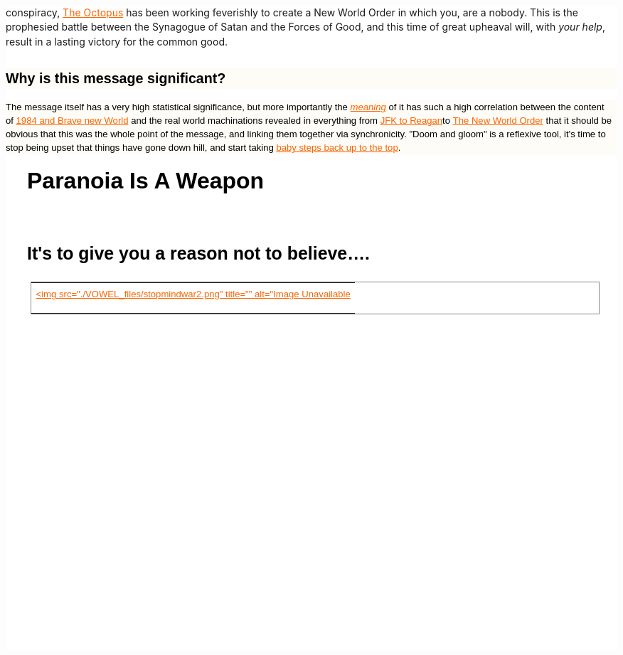 conspiracy,&nbsp;<a href="http://whoiscoming.reallyhim.com/x/c?c=669324&amp;l=6c519ee4-e871-4808-ade8-fe6be8feccf1&amp;r=a2f7511a-f559-4cb6-bcf1-aee0a179dcf6" style="color:rgb(251,100,0)" target="_blank" data-saferedirecturl="https://www.google.com/url?hl=en&amp;q=http://whoiscoming.reallyhim.com/x/c?c%3D669324%26l%3D6c519ee4-e871-4808-ade8-fe6be8feccf1%26r%3Da2f7511a-f559-4cb6-bcf1-aee0a179dcf6&amp;source=gmail&amp;ust=1481978123270000&amp;usg=AFQjCNEyZ_U_UQM9YS0wbz0icwWjcbPrOA">The Octopus</a>&nbsp;has been working feverishly to create a New World Order in which you, are a nobody. This is the prophesied battle between the Synagogue of Satan and the Forces of Good, and this time of great upheaval will, with&nbsp;<em>your help</em>, result in a lasting victory for the common good.</p><h2 id="m_4849635053412645325gmail-m_5621563444051088879gmail-toc1" style="font-family:purisa,arial,helvetica,sans-serif;font-size:19.68px;color:rgb(0,0,0);background-color:rgb(253,252,247)">Why is this message significant?</h2><p style="color:rgb(0,0,0);font-family:verdana,arial,helvetica,sans-serif;font-size:13.12px;background-color:rgb(253,252,247)">The message itself has a very high statistical significance, but more importantly the&nbsp;<em><a href="http://whoiscoming.reallyhim.com/x/c?c=669324&amp;l=33d8ff9a-92c4-4991-aef5-59ccee219395&amp;r=a2f7511a-f559-4cb6-bcf1-aee0a179dcf6" style="color:rgb(251,100,0)" target="_blank" data-saferedirecturl="https://www.google.com/url?hl=en&amp;q=http://whoiscoming.reallyhim.com/x/c?c%3D669324%26l%3D33d8ff9a-92c4-4991-aef5-59ccee219395%26r%3Da2f7511a-f559-4cb6-bcf1-aee0a179dcf6&amp;source=gmail&amp;ust=1481978123270000&amp;usg=AFQjCNHKvZFwPcnNzijw4nKCedq28tVBlw">meaning</a></em>&nbsp;of it has such a high correlation between the content of&nbsp;<a href="http://whoiscoming.reallyhim.com/x/c?c=669324&amp;l=17698276-43a3-4f06-a850-144cc28aeb49&amp;r=a2f7511a-f559-4cb6-bcf1-aee0a179dcf6" style="color:rgb(251,100,0)" target="_blank" data-saferedirecturl="https://www.google.com/url?hl=en&amp;q=http://whoiscoming.reallyhim.com/x/c?c%3D669324%26l%3D17698276-43a3-4f06-a850-144cc28aeb49%26r%3Da2f7511a-f559-4cb6-bcf1-aee0a179dcf6&amp;source=gmail&amp;ust=1481978123270000&amp;usg=AFQjCNGtkuRt3I1p2RHEbQbw6v0IGbR8Nw">1984 and Brave new World</a>&nbsp;and the real world machinations revealed in everything from&nbsp;<a href="http://whoiscoming.reallyhim.com/x/c?c=669324&amp;l=ab590458-5f8f-4937-b853-20d2c9e4ee48&amp;r=a2f7511a-f559-4cb6-bcf1-aee0a179dcf6" style="color:rgb(251,100,0)" target="_blank" data-saferedirecturl="https://www.google.com/url?hl=en&amp;q=http://whoiscoming.reallyhim.com/x/c?c%3D669324%26l%3Dab590458-5f8f-4937-b853-20d2c9e4ee48%26r%3Da2f7511a-f559-4cb6-bcf1-aee0a179dcf6&amp;source=gmail&amp;ust=1481978123270000&amp;usg=AFQjCNEzQp1j9FpxI1rYwyY5rdo97hYJ7A">JFK to Reagan</a>to&nbsp;<a href="http://whoiscoming.reallyhim.com/x/c?c=669324&amp;l=c398306d-abec-490d-88f8-20ed9a25ebca&amp;r=a2f7511a-f559-4cb6-bcf1-aee0a179dcf6" style="color:rgb(251,100,0)" target="_blank" data-saferedirecturl="https://www.google.com/url?hl=en&amp;q=http://whoiscoming.reallyhim.com/x/c?c%3D669324%26l%3Dc398306d-abec-490d-88f8-20ed9a25ebca%26r%3Da2f7511a-f559-4cb6-bcf1-aee0a179dcf6&amp;source=gmail&amp;ust=1481978123271000&amp;usg=AFQjCNF4aGYmxJCC55Dv6JPAuync6qmdeA">The New World Order</a>&nbsp;that it should be obvious that this was the whole point of the message, and linking them together via synchronicity. "Doom and gloom" is a reflexive tool, it's time to stop being upset that things have gone down hill, and start taking&nbsp;<a href="http://whoiscoming.reallyhim.com/x/c?c=669324&amp;l=839eee26-93c2-4369-bf01-c094baa2f574&amp;r=a2f7511a-f559-4cb6-bcf1-aee0a179dcf6" style="color:rgb(251,100,0)" target="_blank" data-saferedirecturl="https://www.google.com/url?hl=en&amp;q=http://whoiscoming.reallyhim.com/x/c?c%3D669324%26l%3D839eee26-93c2-4369-bf01-c094baa2f574%26r%3Da2f7511a-f559-4cb6-bcf1-aee0a179dcf6&amp;source=gmail&amp;ust=1481978123271000&amp;usg=AFQjCNEPli_hUojoWOvN9ZpLGhQphp0f8w">baby steps back up to the top</a>.</p><div id="m_4849635053412645325gmail-m_5621563444051088879gmail-page-title" style="margin:0px 0px 0.5em;padding:0px 30px;font-size:xx-large;border-bottom:none;font-family:purisa,arial,helvetica,sans-serif;font-weight:bold;color:rgb(0,0,0)">Paranoia Is A Weapon</div><div id="m_4849635053412645325gmail-m_5621563444051088879gmail-page-content" style="padding:10px 30px;min-height:600px;color:rgb(0,0,0);font-family:verdana,arial,helvetica,sans-serif;font-size:13.12px"><h1 id="m_4849635053412645325gmail-m_5621563444051088879gmail-toc0" style="font-family:purisa,arial,helvetica,sans-serif;font-size:24.928px">It's to give you a reason not to believe….</h1><table class="m_4849635053412645325gmail-m_5621563444051088879gmail-image-box" style="empty-cells:show;float:left;border:1px solid rgb(136,136,136);margin:5px"><tbody><tr><td class="m_4849635053412645325gmail-m_5621563444051088879gmail-image-box-heading" style="text-align:center"></td></tr><tr><td class="m_4849635053412645325gmail-m_5621563444051088879gmail-image-box-image" style="text-align:center"><a href="http://whoiscoming.reallyhim.com/x/c?c=669324&amp;l=553015ba-2441-4c86-a74c-1f7cfdda4941&amp;r=a2f7511a-f559-4cb6-bcf1-aee0a179dcf6" style="color:rgb(251,100,0)" target="_blank" data-saferedirecturl="https://www.google.com/url?hl=en&amp;q=http://whoiscoming.reallyhim.com/x/c?c%3D669324%26l%3D553015ba-2441-4c86-a74c-1f7cfdda4941%26r%3Da2f7511a-f559-4cb6-bcf1-aee0a179dcf6&amp;source=gmail&amp;ust=1481978123271000&amp;usg=AFQjCNEdnHVjFnjToAgPATTcDJHnlUVUdQ"><img src="./VOWEL_files/stopmindwar2.png" title="" alt="Image Unavailable